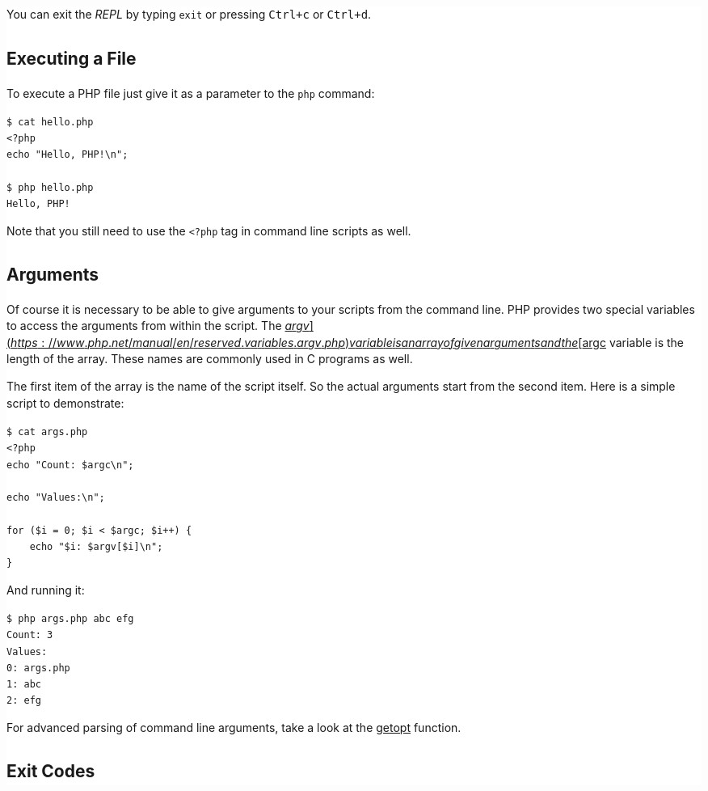 You can exit the *REPL* by typing `exit` or pressing <kbd>Ctrl+c</kbd> or <kbd>Ctrl+d</kbd>.

## Executing a File

To execute a PHP file just give it as a parameter to the `php` command:

```
$ cat hello.php
<?php
echo "Hello, PHP!\n";

$ php hello.php
Hello, PHP!
```

Note that you still need to use the `<?php` tag in command line scripts as well.

## Arguments

Of course it is necessary to be able to give arguments to your scripts from the command line. PHP provides two special variables to access the arguments from within the script. The [$argv](https://www.php.net/manual/en/reserved.variables.argv.php) variable is an array of given arguments and the [$argc](https://www.php.net/manual/en/reserved.variables.argc.php) variable is the length of the array. These names are commonly used in C programs as well.

The first item of the array is the name of the script itself. So the actual arguments start from the second item. Here is a simple script to demonstrate:

```
$ cat args.php
<?php
echo "Count: $argc\n";

echo "Values:\n";

for ($i = 0; $i < $argc; $i++) {
    echo "$i: $argv[$i]\n";
}
```

And running it:

```
$ php args.php abc efg
Count: 3
Values:
0: args.php
1: abc
2: efg
```

For advanced parsing of command line arguments, take a look at the [getopt](https://www.php.net/manual/en/function.getopt) function.

## Exit Codes
